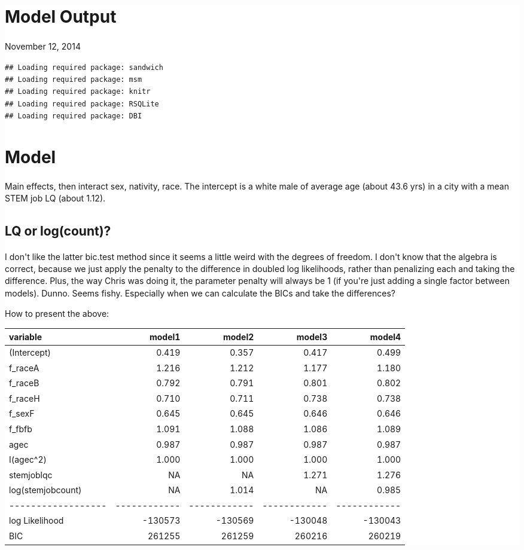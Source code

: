 # Model Output
November 12, 2014  


```
## Loading required package: sandwich
## Loading required package: msm
## Loading required package: knitr
## Loading required package: RSQLite
## Loading required package: DBI
```

# Model

Main effects, then interact sex, nativity, race. The intercept is a white male of average age (about 43.6 yrs) in a city with a mean STEM job LQ (about 1.12).



## LQ or log(count)?



I don't like the latter bic.test method since it seems a little weird with the degrees of freedom. I don't know that the algebra is correct, because we just apply the penalty to the difference in doubled log likelihoods, rather than penalizing each and taking the difference. Plus, the way Chris was doing it, the parameter penalty will always be 1 (if you're just adding a single factor between models). Dunno. Seems fishy. Especially when we can calculate the BICs and take the differences?

How to present the above:



|variable          |      model1|      model2|      model3|      model4|
|:-----------------|-----------:|-----------:|-----------:|-----------:|
|(Intercept)       |       0.419|       0.357|       0.417|       0.499|
|f_raceA           |       1.216|       1.212|       1.177|       1.180|
|f_raceB           |       0.792|       0.791|       0.801|       0.802|
|f_raceH           |       0.710|       0.711|       0.738|       0.738|
|f_sexF            |       0.645|       0.645|       0.646|       0.646|
|f_fbfb            |       1.091|       1.088|       1.086|       1.089|
|agec              |       0.987|       0.987|       0.987|       0.987|
|I(agec^2)         |       1.000|       1.000|       1.000|       1.000|
|stemjoblqc        |          NA|          NA|       1.271|       1.276|
|log(stemjobcount) |          NA|       1.014|          NA|       0.985|
|------------------|------------|------------|------------|------------|
|log Likelihood    |     -130573|     -130569|     -130048|     -130043|
|BIC               |      261255|      261259|      260216|      260219|
